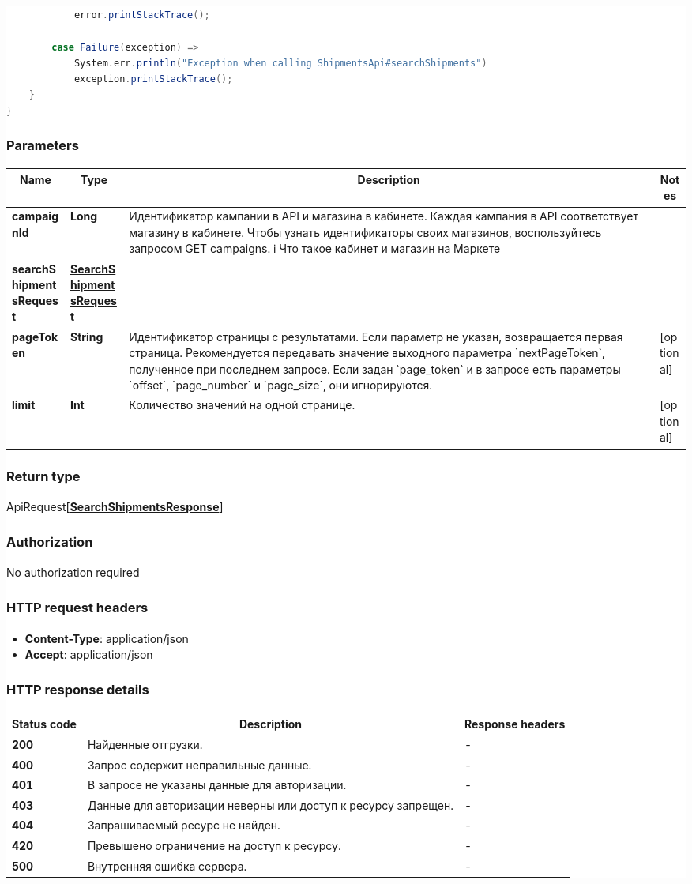 ```scala
            error.printStackTrace();

        case Failure(exception) => 
            System.err.println("Exception when calling ShipmentsApi#searchShipments")
            exception.printStackTrace();
    }
}
```

### Parameters


Name | Type | Description  | Notes
------------- | ------------- | ------------- | -------------
 **campaignId** | **Long**| Идентификатор кампании в API и магазина в кабинете. Каждая кампания в API соответствует магазину в кабинете.  Чтобы узнать идентификаторы своих магазинов, воспользуйтесь запросом [GET campaigns](../../reference/campaigns/getCampaigns.md).  ℹ️ [Что такое кабинет и магазин на Маркете](https://yandex.ru/support/marketplace/account/introduction.html)  |
 **searchShipmentsRequest** | [**SearchShipmentsRequest**](SearchShipmentsRequest.md)|  |
 **pageToken** | **String**| Идентификатор страницы c результатами.  Если параметр не указан, возвращается первая страница.  Рекомендуется передавать значение выходного параметра &#x60;nextPageToken&#x60;, полученное при последнем запросе.  Если задан &#x60;page_token&#x60; и в запросе есть параметры &#x60;offset&#x60;, &#x60;page_number&#x60; и &#x60;page_size&#x60;, они игнорируются.  | [optional]
 **limit** | **Int**| Количество значений на одной странице.  | [optional]

### Return type

ApiRequest[[**SearchShipmentsResponse**](SearchShipmentsResponse.md)]


### Authorization

No authorization required

### HTTP request headers

- **Content-Type**: application/json
- **Accept**: application/json

### HTTP response details
| Status code | Description | Response headers |
|-------------|-------------|------------------|
| **200** | Найденные отгрузки. |  -  |
| **400** | Запрос содержит неправильные данные. |  -  |
| **401** | В запросе не указаны данные для авторизации. |  -  |
| **403** | Данные для авторизации неверны или доступ к ресурсу запрещен. |  -  |
| **404** | Запрашиваемый ресурс не найден. |  -  |
| **420** | Превышено ограничение на доступ к ресурсу. |  -  |
| **500** | Внутренняя ошибка сервера. |  -  |

